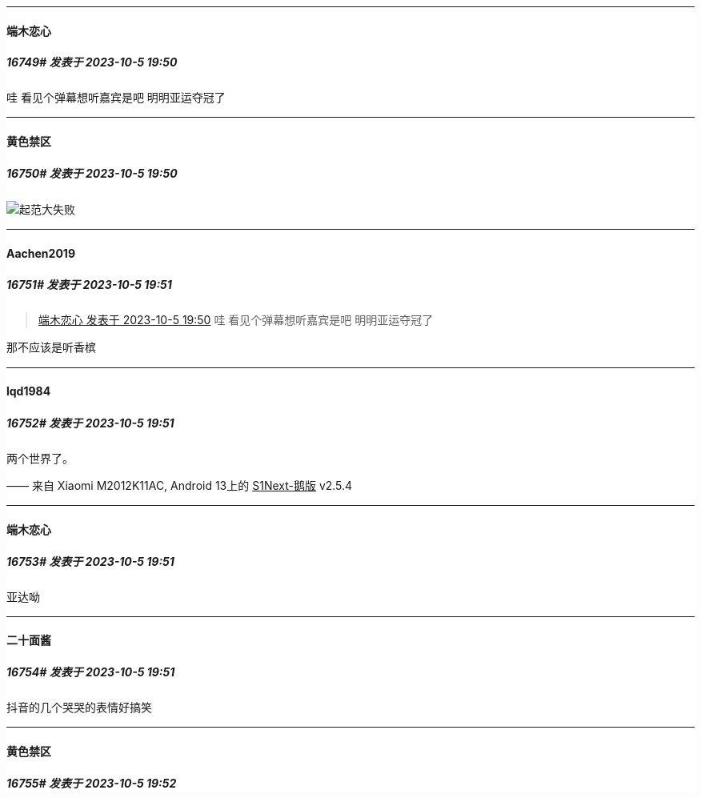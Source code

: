 *****

####  端木恋心  
##### 16749#       发表于 2023-10-5 19:50

哇 看见个弹幕想听嘉宾是吧
明明亚运夺冠了

*****

####  黄色禁区  
##### 16750#       发表于 2023-10-5 19:50

<img src="https://static.saraba1st.com/image/smiley/face2017/067.png" referrerpolicy="no-referrer">起范大失败

*****

####  Aachen2019  
##### 16751#       发表于 2023-10-5 19:51

<blockquote><a href="httphttps://bbs.saraba1st.com/2b/forum.php?mod=redirect&amp;goto=findpost&amp;pid=62624119&amp;ptid=2141971" target="_blank">端木恋心 发表于 2023-10-5 19:50</a>
哇 看见个弹幕想听嘉宾是吧
明明亚运夺冠了</blockquote>
那不应该是听香槟

*****

####  lqd1984  
##### 16752#       发表于 2023-10-5 19:51

两个世界了。

—— 来自 Xiaomi M2012K11AC, Android 13上的 [S1Next-鹅版](https://github.com/ykrank/S1-Next/releases) v2.5.4

*****

####  端木恋心  
##### 16753#       发表于 2023-10-5 19:51

亚达呦

*****

####  二十面酱  
##### 16754#       发表于 2023-10-5 19:51

抖音的几个哭哭的表情好搞笑

*****

####  黄色禁区  
##### 16755#       发表于 2023-10-5 19:52
